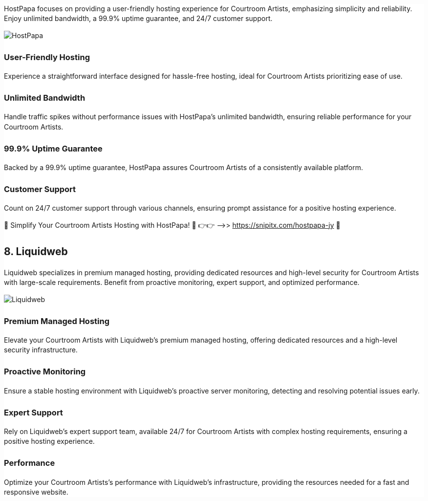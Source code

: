 HostPapa focuses on providing a user-friendly hosting experience for Courtroom Artists, emphasizing simplicity and reliability. Enjoy unlimited bandwidth, a 99.9% uptime guarantee, and 24/7 customer support.

![HostPapa](https://i.imgur.com/ouDTkvl.jpeg "HostPapa Hosting")

### User-Friendly Hosting
Experience a straightforward interface designed for hassle-free hosting, ideal for Courtroom Artists prioritizing ease of use.

### Unlimited Bandwidth
Handle traffic spikes without performance issues with HostPapa’s unlimited bandwidth, ensuring reliable performance for your Courtroom Artists.

### 99.9% Uptime Guarantee
Backed by a 99.9% uptime guarantee, HostPapa assures Courtroom Artists of a consistently available platform.

### Customer Support
Count on 24/7 customer support through various channels, ensuring prompt assistance for a positive hosting experience.

🌈 Simplify Your Courtroom Artists Hosting with HostPapa! 🚀
👉👉 -->> https://snipitx.com/hostpapa-jy 🚀

## 8. Liquidweb

Liquidweb specializes in premium managed hosting, providing dedicated resources and high-level security for Courtroom Artists with large-scale requirements. Benefit from proactive monitoring, expert support, and optimized performance.

![Liquidweb](https://i.imgur.com/4IvT9SC.jpeg "Liquidweb Hosting")

### Premium Managed Hosting
Elevate your Courtroom Artists with Liquidweb’s premium managed hosting, offering dedicated resources and a high-level security infrastructure.

### Proactive Monitoring
Ensure a stable hosting environment with Liquidweb’s proactive server monitoring, detecting and resolving potential issues early.

### Expert Support
Rely on Liquidweb’s expert support team, available 24/7 for Courtroom Artists with complex hosting requirements, ensuring a positive hosting experience.

### Performance
Optimize your Courtroom Artists’s performance with Liquidweb’s infrastructure, providing the resources needed for a fast and responsive website.
